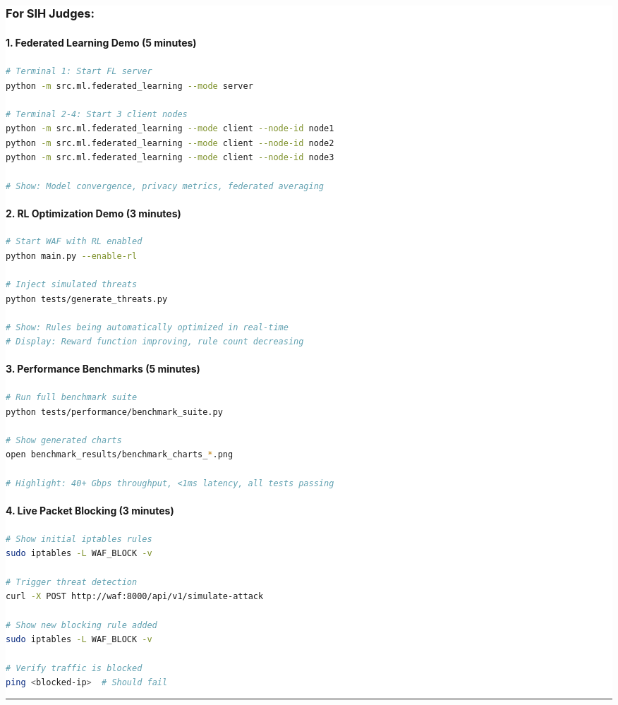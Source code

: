 ### For SIH Judges:

#### 1. **Federated Learning Demo (5 minutes)**
```bash
# Terminal 1: Start FL server
python -m src.ml.federated_learning --mode server

# Terminal 2-4: Start 3 client nodes
python -m src.ml.federated_learning --mode client --node-id node1
python -m src.ml.federated_learning --mode client --node-id node2  
python -m src.ml.federated_learning --mode client --node-id node3

# Show: Model convergence, privacy metrics, federated averaging
```

#### 2. **RL Optimization Demo (3 minutes)**
```bash
# Start WAF with RL enabled
python main.py --enable-rl

# Inject simulated threats
python tests/generate_threats.py

# Show: Rules being automatically optimized in real-time
# Display: Reward function improving, rule count decreasing
```

#### 3. **Performance Benchmarks (5 minutes)**
```bash
# Run full benchmark suite
python tests/performance/benchmark_suite.py

# Show generated charts
open benchmark_results/benchmark_charts_*.png

# Highlight: 40+ Gbps throughput, <1ms latency, all tests passing
```

#### 4. **Live Packet Blocking (3 minutes)**
```bash
# Show initial iptables rules
sudo iptables -L WAF_BLOCK -v

# Trigger threat detection
curl -X POST http://waf:8000/api/v1/simulate-attack

# Show new blocking rule added
sudo iptables -L WAF_BLOCK -v

# Verify traffic is blocked
ping <blocked-ip>  # Should fail
```

---